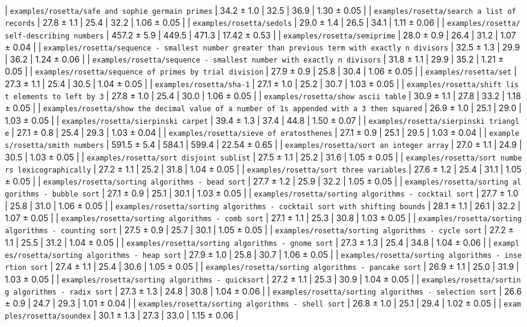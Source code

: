 | `examples/rosetta/safe and sophie germain primes` | 34.2 ± 1.0 | 32.5 | 36.9 | 1.30 ± 0.05 |
| `examples/rosetta/search a list of records` | 27.8 ± 1.1 | 25.4 | 32.2 | 1.06 ± 0.05 |
| `examples/rosetta/sedols` | 29.0 ± 1.4 | 26.5 | 34.1 | 1.11 ± 0.06 |
| `examples/rosetta/self-describing numbers` | 457.2 ± 5.9 | 449.5 | 471.3 | 17.42 ± 0.53 |
| `examples/rosetta/semiprime` | 28.0 ± 0.9 | 26.4 | 31.2 | 1.07 ± 0.04 |
| `examples/rosetta/sequence - smallest number greater than previous term with exactly n divisors` | 32.5 ± 1.3 | 29.9 | 36.2 | 1.24 ± 0.06 |
| `examples/rosetta/sequence - smallest number with exactly n divisors` | 31.8 ± 1.1 | 29.9 | 35.2 | 1.21 ± 0.05 |
| `examples/rosetta/sequence of primes by trial division` | 27.9 ± 0.9 | 25.8 | 30.4 | 1.06 ± 0.05 |
| `examples/rosetta/set` | 27.3 ± 1.1 | 25.4 | 30.5 | 1.04 ± 0.05 |
| `examples/rosetta/sha-1` | 27.1 ± 1.0 | 25.2 | 30.7 | 1.03 ± 0.05 |
| `examples/rosetta/shift list elements to left by 3` | 27.8 ± 1.0 | 25.4 | 30.0 | 1.06 ± 0.05 |
| `examples/rosetta/show ascii table` | 30.9 ± 1.1 | 27.8 | 33.2 | 1.18 ± 0.05 |
| `examples/rosetta/show the decimal value of a number of 1s appended with a 3 then squared` | 26.9 ± 1.0 | 25.1 | 29.0 | 1.03 ± 0.05 |
| `examples/rosetta/sierpinski carpet` | 39.4 ± 1.3 | 37.4 | 44.8 | 1.50 ± 0.07 |
| `examples/rosetta/sierpinski triangle` | 27.1 ± 0.8 | 25.4 | 29.3 | 1.03 ± 0.04 |
| `examples/rosetta/sieve of eratosthenes` | 27.1 ± 0.9 | 25.1 | 29.5 | 1.03 ± 0.04 |
| `examples/rosetta/smith numbers` | 591.5 ± 5.4 | 584.1 | 599.4 | 22.54 ± 0.65 |
| `examples/rosetta/sort an integer array` | 27.0 ± 1.1 | 24.9 | 30.5 | 1.03 ± 0.05 |
| `examples/rosetta/sort disjoint sublist` | 27.5 ± 1.1 | 25.2 | 31.6 | 1.05 ± 0.05 |
| `examples/rosetta/sort numbers lexicographically` | 27.2 ± 1.1 | 25.2 | 31.8 | 1.04 ± 0.05 |
| `examples/rosetta/sort three variables` | 27.6 ± 1.2 | 25.4 | 31.1 | 1.05 ± 0.05 |
| `examples/rosetta/sorting algorithms - bead sort` | 27.7 ± 1.2 | 25.9 | 32.2 | 1.05 ± 0.05 |
| `examples/rosetta/sorting algorithms - bubble sort` | 27.1 ± 0.9 | 25.1 | 30.1 | 1.03 ± 0.05 |
| `examples/rosetta/sorting algorithms - cocktail sort` | 27.7 ± 1.0 | 25.8 | 31.0 | 1.06 ± 0.05 |
| `examples/rosetta/sorting algorithms - cocktail sort with shifting bounds` | 28.1 ± 1.1 | 26.1 | 32.2 | 1.07 ± 0.05 |
| `examples/rosetta/sorting algorithms - comb sort` | 27.1 ± 1.1 | 25.3 | 30.8 | 1.03 ± 0.05 |
| `examples/rosetta/sorting algorithms - counting sort` | 27.5 ± 0.9 | 25.7 | 30.1 | 1.05 ± 0.05 |
| `examples/rosetta/sorting algorithms - cycle sort` | 27.2 ± 1.1 | 25.5 | 31.2 | 1.04 ± 0.05 |
| `examples/rosetta/sorting algorithms - gnome sort` | 27.3 ± 1.3 | 25.4 | 34.8 | 1.04 ± 0.06 |
| `examples/rosetta/sorting algorithms - heap sort` | 27.9 ± 1.0 | 25.8 | 30.7 | 1.06 ± 0.05 |
| `examples/rosetta/sorting algorithms - insertion sort` | 27.4 ± 1.1 | 25.4 | 30.6 | 1.05 ± 0.05 |
| `examples/rosetta/sorting algorithms - pancake sort` | 26.9 ± 1.1 | 25.0 | 31.9 | 1.03 ± 0.05 |
| `examples/rosetta/sorting algorithms - quicksort` | 27.2 ± 1.1 | 25.3 | 30.9 | 1.04 ± 0.05 |
| `examples/rosetta/sorting algorithms - radix sort` | 27.3 ± 1.3 | 24.8 | 30.8 | 1.04 ± 0.06 |
| `examples/rosetta/sorting algorithms - selection sort` | 26.6 ± 0.9 | 24.7 | 29.3 | 1.01 ± 0.04 |
| `examples/rosetta/sorting algorithms - shell sort` | 26.8 ± 1.0 | 25.1 | 29.4 | 1.02 ± 0.05 |
| `examples/rosetta/soundex` | 30.1 ± 1.3 | 27.3 | 33.0 | 1.15 ± 0.06 |